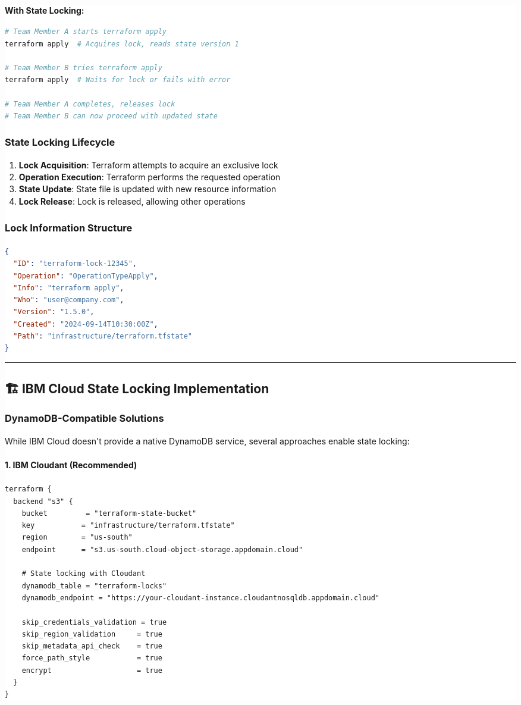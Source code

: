 **With State Locking:**
```bash
# Team Member A starts terraform apply
terraform apply  # Acquires lock, reads state version 1

# Team Member B tries terraform apply
terraform apply  # Waits for lock or fails with error

# Team Member A completes, releases lock
# Team Member B can now proceed with updated state
```

### **State Locking Lifecycle**

1. **Lock Acquisition**: Terraform attempts to acquire an exclusive lock
2. **Operation Execution**: Terraform performs the requested operation
3. **State Update**: State file is updated with new resource information
4. **Lock Release**: Lock is released, allowing other operations

### **Lock Information Structure**

```json
{
  "ID": "terraform-lock-12345",
  "Operation": "OperationTypeApply",
  "Info": "terraform apply",
  "Who": "user@company.com",
  "Version": "1.5.0",
  "Created": "2024-09-14T10:30:00Z",
  "Path": "infrastructure/terraform.tfstate"
}
```

---

## 🏗️ **IBM Cloud State Locking Implementation**

### **DynamoDB-Compatible Solutions**

While IBM Cloud doesn't provide a native DynamoDB service, several approaches enable state locking:

#### **1. IBM Cloudant (Recommended)**
```hcl
terraform {
  backend "s3" {
    bucket         = "terraform-state-bucket"
    key           = "infrastructure/terraform.tfstate"
    region        = "us-south"
    endpoint      = "s3.us-south.cloud-object-storage.appdomain.cloud"
    
    # State locking with Cloudant
    dynamodb_table = "terraform-locks"
    dynamodb_endpoint = "https://your-cloudant-instance.cloudantnosqldb.appdomain.cloud"
    
    skip_credentials_validation = true
    skip_region_validation     = true
    skip_metadata_api_check    = true
    force_path_style           = true
    encrypt                    = true
  }
}
```
